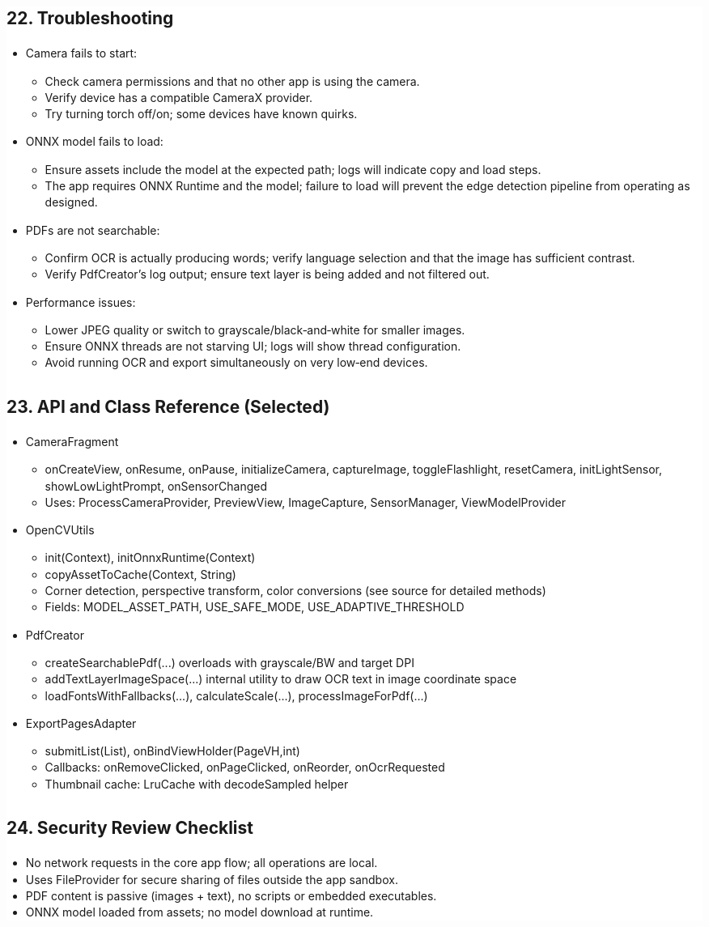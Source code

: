 
## 22. Troubleshooting

- Camera fails to start:
  - Check camera permissions and that no other app is using the camera.
  - Verify device has a compatible CameraX provider.
  - Try turning torch off/on; some devices have known quirks.

- ONNX model fails to load:
  - Ensure assets include the model at the expected path; logs will indicate copy and load steps.
  - The app requires ONNX Runtime and the model; failure to load will prevent the edge detection pipeline from operating as designed.

- PDFs are not searchable:
  - Confirm OCR is actually producing words; verify language selection and that the image has sufficient contrast.
  - Verify PdfCreator’s log output; ensure text layer is being added and not filtered out.

- Performance issues:
  - Lower JPEG quality or switch to grayscale/black‑and‑white for smaller images.
  - Ensure ONNX threads are not starving UI; logs will show thread configuration.
  - Avoid running OCR and export simultaneously on very low‑end devices.


## 23. API and Class Reference (Selected)

- CameraFragment
  - onCreateView, onResume, onPause, initializeCamera, captureImage, toggleFlashlight, resetCamera, initLightSensor, showLowLightPrompt, onSensorChanged
  - Uses: ProcessCameraProvider, PreviewView, ImageCapture, SensorManager, ViewModelProvider

- OpenCVUtils
  - init(Context), initOnnxRuntime(Context)
  - copyAssetToCache(Context, String)
  - Corner detection, perspective transform, color conversions (see source for detailed methods)
  - Fields: MODEL_ASSET_PATH, USE_SAFE_MODE, USE_ADAPTIVE_THRESHOLD

- PdfCreator
  - createSearchablePdf(...) overloads with grayscale/BW and target DPI
  - addTextLayerImageSpace(...) internal utility to draw OCR text in image coordinate space
  - loadFontsWithFallbacks(...), calculateScale(...), processImageForPdf(...)

- ExportPagesAdapter
  - submitList(List<CompletedScan>), onBindViewHolder(PageVH,int)
  - Callbacks: onRemoveClicked, onPageClicked, onReorder, onOcrRequested
  - Thumbnail cache: LruCache with decodeSampled helper


## 24. Security Review Checklist

- No network requests in the core app flow; all operations are local.
- Uses FileProvider for secure sharing of files outside the app sandbox.
- PDF content is passive (images + text), no scripts or embedded executables.
- ONNX model loaded from assets; no model download at runtime.
